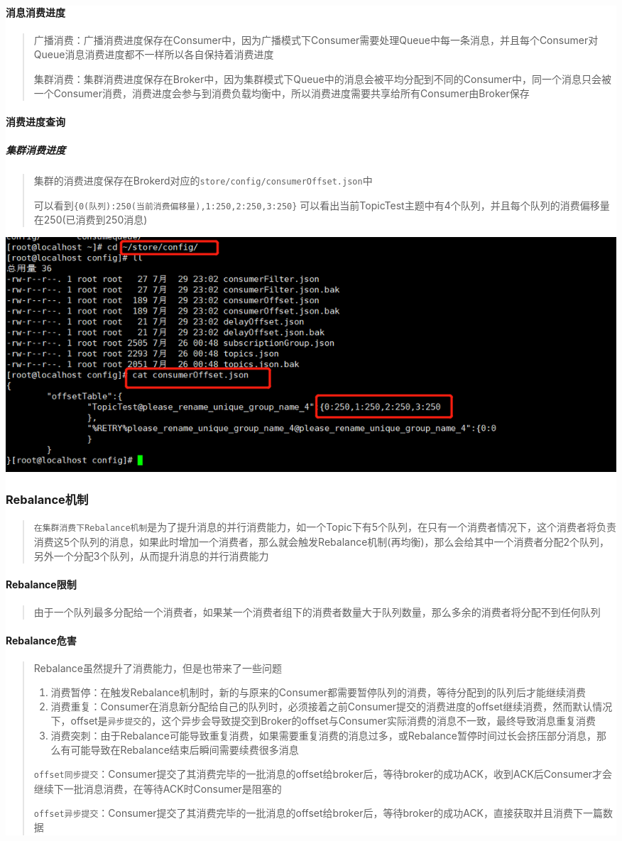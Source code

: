 #### 消息消费进度

> 广播消费：广播消费进度保存在Consumer中，因为广播模式下Consumer需要处理Queue中每一条消息，并且每个Consumer对Queue消息消费进度都不一样所以各自保持着消费进度
>
> 集群消费：集群消费进度保存在Broker中，因为集群模式下Queue中的消息会被平均分配到不同的Consumer中，同一个消息只会被一个Consumer消费，消费进度会参与到消费负载均衡中，所以消费进度需要共享给所有Consumer由Broker保存

#### 消费进度查询

##### 集群消费进度

> 集群的消费进度保存在Brokerd对应的`store/config/consumerOffset.json`中
>
> 可以看到`{0(队列):250(当前消费偏移量),1:250,2:250,3:250}` 可以看出当前TopicTest主题中有4个队列，并且每个队列的消费偏移量在250(已消费到250消息)

![image-20210806120943296](./images/image-20210806120943296.png)

### Rebalance机制

> `在集群消费下Rebalance机制`是为了提升消息的并行消费能力，如一个Topic下有5个队列，在只有一个消费者情况下，这个消费者将负责消费这5个队列的消息，如果此时增加一个消费者，那么就会触发Rebalance机制(再均衡)，那么会给其中一个消费者分配2个队列，另外一个分配3个队列，从而提升消息的并行消费能力

#### Rebalance限制

> 由于一个队列最多分配给一个消费者，如果某一个消费者组下的消费者数量大于队列数量，那么多余的消费者将分配不到任何队列

#### Rebalance危害

> Rebalance虽然提升了消费能力，但是也带来了一些问题
>
> 1. 消费暂停：在触发Rebalance机制时，新的与原来的Consumer都需要暂停队列的消费，等待分配到的队列后才能继续消费
> 2. 消费重复：Consumer在消息新分配给自己的队列时，必须接着之前Consumer提交的消费进度的offset继续消费，然而默认情况下，offset是`异步提交`的，这个异步会导致提交到Broker的offset与Consumer实际消费的消息不一致，最终导致消息重复消费
> 3. 消费突刺：由于Rebalance可能导致重复消费，如果需要重复消费的消息过多，或Rebalance暂停时间过长会挤压部分消息，那么有可能导致在Rebalance结束后瞬间需要续费很多消息
>
> `offset同步提交`：Consumer提交了其消费完毕的一批消息的offset给broker后，等待broker的成功ACK，收到ACK后Consumer才会继续下一批消息消费，在等待ACK时Consumer是阻塞的
>
> `offset异步提交`：Consumer提交了其消费完毕的一批消息的offset给broker后，等待broker的成功ACK，直接获取并且消费下一篇数据
